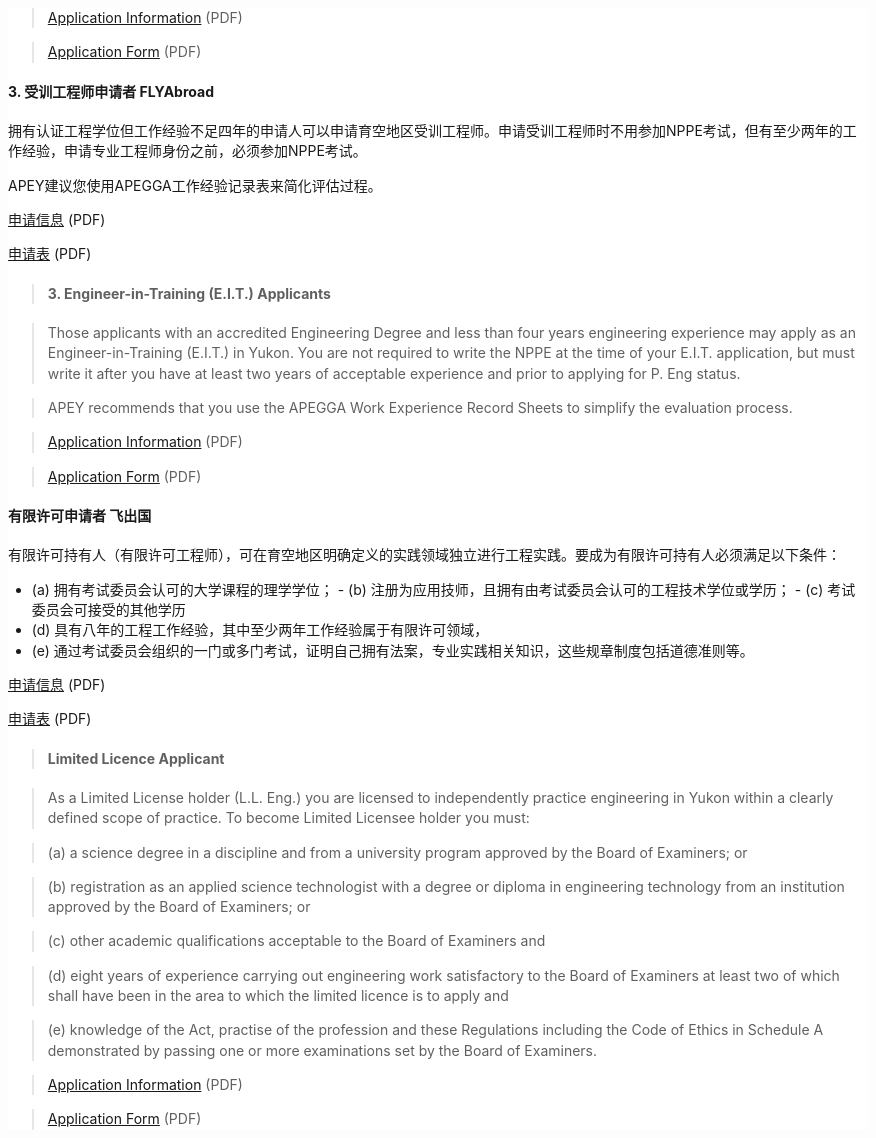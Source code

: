 > [Application Information](documents/APEY_application_information_Updated_March_2015.pdf) (PDF)

> [Application Form](documents/APEY_Application_Form-Updated_March_2015.pdf) (PDF)

#### 3. 受训工程师申请者 FLYAbroad

拥有认证工程学位但工作经验不足四年的申请人可以申请育空地区受训工程师。申请受训工程师时不用参加NPPE考试，但有至少两年的工作经验，申请专业工程师身份之前，必须参加NPPE考试。

APEY建议您使用APEGGA工作经验记录表来简化评估过程。

[申请信息](documents/APEY_application_information_Updated_March_2015.pdf) (PDF)

[申请表](documents/APEY_Application_Form-Updated_March_2015.pdf)  (PDF)

> #### 3. Engineer-in-Training (E.I.T.) Applicants ####

> Those applicants with an accredited Engineering Degree and less than four years engineering experience may apply as an Engineer-in-Training (E.I.T.) in Yukon. You are not required to write the NPPE at the time of your E.I.T. application, but must write it after you have at least two years of acceptable experience and prior to applying for P. Eng status.

> APEY recommends that you use the APEGGA Work Experience Record Sheets to simplify the evaluation process.

> [Application Information](documents/APEY_application_information_Updated_March_2015.pdf) (PDF)

> [Application Form](documents/APEY_Application_Form-Updated_March_2015.pdf) (PDF)

#### 有限许可申请者 飞出国

有限许可持有人（有限许可工程师），可在育空地区明确定义的实践领域独立进行工程实践。要成为有限许可持有人必须满足以下条件：

- (a) 拥有考试委员会认可的大学课程的理学学位； - (b) 注册为应用技师，且拥有由考试委员会认可的工程技术学位或学历； - (c) 考试委员会可接受的其他学历
- (d) 具有八年的工程工作经验，其中至少两年工作经验属于有限许可领域， 
- (e) 通过考试委员会组织的一门或多门考试，证明自己拥有法案，专业实践相关知识，这些规章制度包括道德准则等。

[申请信息](documents/APEY_application_information_Updated_March_2015.pdf)  (PDF)

[申请表](documents/APEY_Application_Form-Updated_March_2015.pdf)  (PDF)

> ####  Limited Licence Applicant ####

> As a Limited License holder (L.L. Eng.) you are licensed to independently practice engineering in Yukon within a clearly defined scope of practice. To become Limited Licensee holder you must:

> (a) a science degree in a discipline and from a university program approved by the Board of Examiners; or

> (b) registration as an applied science technologist with a degree or diploma in engineering technology from an institution approved by the Board of Examiners; or

> (c) other academic qualifications acceptable to the Board of Examiners and

> (d) eight years of experience carrying out engineering work satisfactory to the Board of Examiners at least two of which shall have been in the area to which the limited licence is to apply and

> (e) knowledge of the Act, practise of the profession and these Regulations including the Code of Ethics in Schedule A demonstrated by passing one or more examinations set by the Board of Examiners.

> [Application Information](documents/APEY_application_information_Updated_March_2015.pdf) (PDF)

> [Application Form](documents/APEY_Application_Form-Updated_March_2015.pdf) (PDF)
